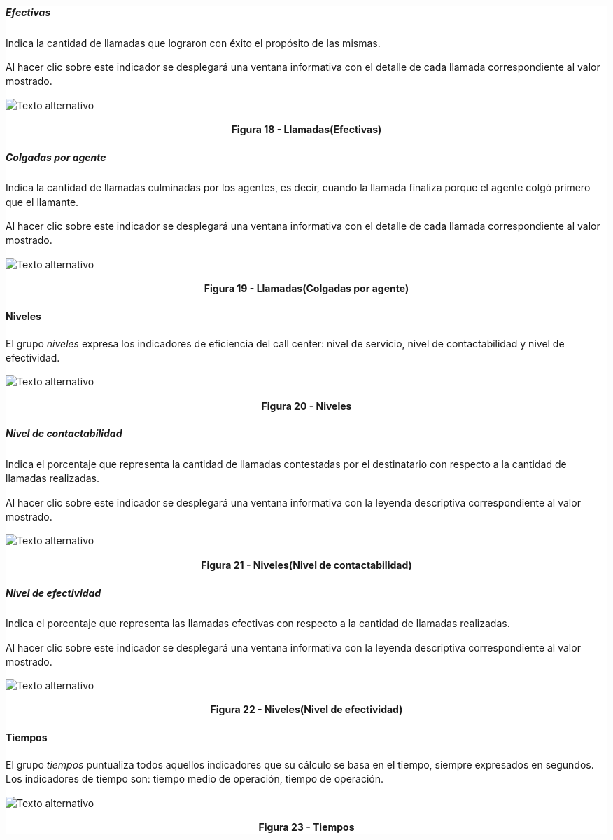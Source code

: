 ##### Efectivas
Indica la cantidad de llamadas que lograron con éxito el propósito de las mismas.  

Al hacer clic sobre este indicador se desplegará una ventana informativa con el detalle de cada llamada correspondiente al valor mostrado.

![Texto alternativo](/img/03-dashboard/02-outgoing/01-outgoing-in-real-time/7-4.jpg)
**<center> Figura 18 - Llamadas(Efectivas) </center>**

##### Colgadas por agente
Indica la cantidad de llamadas culminadas por los agentes, es decir, cuando la llamada finaliza porque el agente colgó primero que el llamante.  

Al hacer clic sobre este indicador se desplegará una ventana informativa con el detalle de cada llamada correspondiente al valor mostrado.

![Texto alternativo](/img/03-dashboard/02-outgoing/01-outgoing-in-real-time/7-5.jpg)
**<center> Figura 19 - Llamadas(Colgadas por agente) </center>**

#### Niveles
El grupo *niveles* expresa los indicadores de eficiencia del call center: nivel de servicio, nivel de contactabilidad y nivel de efectividad.

![Texto alternativo](/img/03-dashboard/02-outgoing/01-outgoing-in-real-time/8.jpg)
**<center> Figura 20 - Niveles </center>**

##### Nivel de contactabilidad
Indica el porcentaje que representa la cantidad de llamadas contestadas por el destinatario con respecto a la cantidad de llamadas realizadas.  

Al hacer clic sobre este indicador se desplegará una ventana informativa con la leyenda descriptiva correspondiente al valor mostrado.

![Texto alternativo](/img/03-dashboard/02-outgoing/01-outgoing-in-real-time/8-1.jpg)
**<center> Figura 21 - Niveles(Nivel de contactabilidad) </center>**

##### Nivel de efectividad
Indica el porcentaje que representa las llamadas efectivas con respecto a la cantidad de llamadas realizadas.  

Al hacer clic sobre este indicador se desplegará una ventana informativa con la leyenda descriptiva correspondiente al valor mostrado.

![Texto alternativo](/img/03-dashboard/02-outgoing/01-outgoing-in-real-time/8-2.jpg)
**<center> Figura 22 - Niveles(Nivel de efectividad) </center>**

#### Tiempos
El grupo *tiempos* puntualiza todos aquellos indicadores que su cálculo se basa en el tiempo, siempre expresados en segundos. Los indicadores de tiempo son: tiempo medio de operación, tiempo de operación.

![Texto alternativo](/img/03-dashboard/02-outgoing/01-outgoing-in-real-time/9.jpg)
**<center> Figura 23 - Tiempos </center>**
